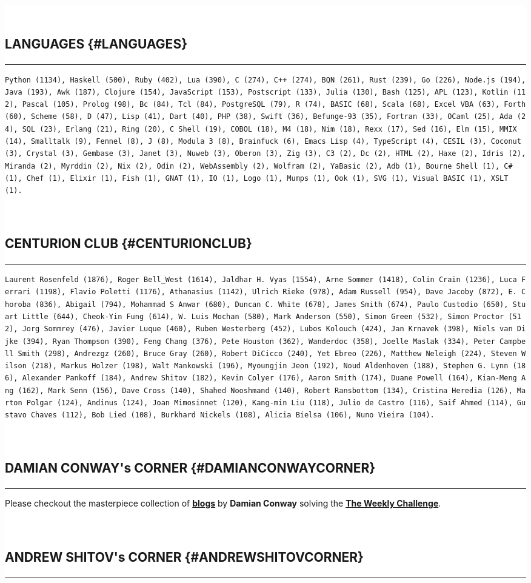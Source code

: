 <br>

## LANGUAGES {#LANGUAGES}
***

    Python (1134), Haskell (500), Ruby (402), Lua (390), C (274), C++ (274), BQN (261), Rust (239), Go (226), Node.js (194), Java (193), Awk (187), Clojure (154), JavaScript (153), Postscript (133), Julia (130), Bash (125), APL (123), Kotlin (112), Pascal (105), Prolog (98), Bc (84), Tcl (84), PostgreSQL (79), R (74), BASIC (68), Scala (68), Excel VBA (63), Forth (60), Scheme (58), D (47), Lisp (41), Dart (40), PHP (38), Swift (36), Befunge-93 (35), Fortran (33), OCaml (25), Ada (24), SQL (23), Erlang (21), Ring (20), C Shell (19), COBOL (18), M4 (18), Nim (18), Rexx (17), Sed (16), Elm (15), MMIX (14), Smalltalk (9), Fennel (8), J (8), Modula 3 (8), Brainfuck (6), Emacs Lisp (4), TypeScript (4), CESIL (3), Coconut (3), Crystal (3), Gembase (3), Janet (3), Nuweb (3), Oberon (3), Zig (3), C3 (2), Dc (2), HTML (2), Haxe (2), Idris (2), Miranda (2), Myrddin (2), Nix (2), Odin (2), WebAssembly (2), Wolfram (2), YaBasic (2), Adb (1), Bourne Shell (1), C# (1), Chef (1), Elixir (1), Fish (1), GNAT (1), IO (1), Logo (1), Mumps (1), Ook (1), SVG (1), Visual BASIC (1), XSLT (1).

<br>

## CENTURION CLUB {#CENTURIONCLUB}
***

    Laurent Rosenfeld (1876), Roger Bell_West (1614), Jaldhar H. Vyas (1554), Arne Sommer (1418), Colin Crain (1236), Luca Ferrari (1198), Flavio Poletti (1176), Athanasius (1142), Ulrich Rieke (978), Adam Russell (954), Dave Jacoby (872), E. Choroba (836), Abigail (794), Mohammad S Anwar (680), Duncan C. White (678), James Smith (674), Paulo Custodio (650), Stuart Little (644), Cheok-Yin Fung (614), W. Luis Mochan (580), Mark Anderson (550), Simon Green (532), Simon Proctor (512), Jorg Sommrey (476), Javier Luque (460), Ruben Westerberg (452), Lubos Kolouch (424), Jan Krnavek (398), Niels van Dijke (394), Ryan Thompson (390), Feng Chang (376), Pete Houston (362), Wanderdoc (358), Joelle Maslak (334), Peter Campbell Smith (298), Andrezgz (260), Bruce Gray (260), Robert DiCicco (240), Yet Ebreo (226), Matthew Neleigh (224), Steven Wilson (218), Markus Holzer (198), Walt Mankowski (196), Myoungjin Jeon (192), Noud Aldenhoven (188), Stephen G. Lynn (186), Alexander Pankoff (184), Andrew Shitov (182), Kevin Colyer (176), Aaron Smith (174), Duane Powell (164), Kian-Meng Ang (162), Mark Senn (156), Dave Cross (140), Shahed Nooshmand (140), Robert Ransbottom (134), Cristina Heredia (126), Marton Polgar (124), Andinus (124), Joan Mimosinnet (120), Kang-min Liu (118), Julio de Castro (116), Saif Ahmed (114), Gustavo Chaves (112), Bob Lied (108), Burkhard Nickels (108), Alicia Bielsa (106), Nuno Vieira (104).

<br>

## DAMIAN CONWAY's CORNER {#DAMIANCONWAYCORNER}
***

Please checkout the masterpiece collection of [**blogs**](/blog/damian-corner) by **Damian Conway** solving the **[The Weekly Challenge](/challenges)**.

<br>

## ANDREW SHITOV's CORNER {#ANDREWSHITOVCORNER}
***
